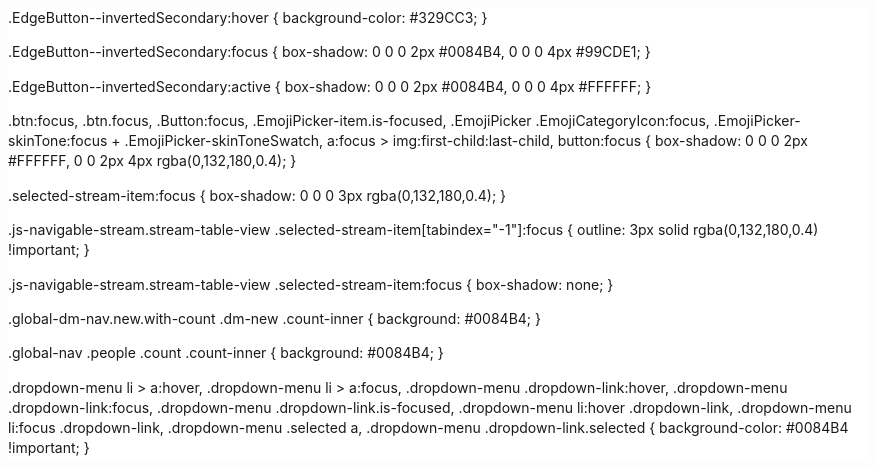   .EdgeButton--invertedSecondary:hover {
    background-color: #329CC3;
  }

  .EdgeButton--invertedSecondary:focus {
    box-shadow:
      0 0 0 2px #0084B4,
      0 0 0 4px #99CDE1;
  }

  .EdgeButton--invertedSecondary:active {
    box-shadow:
      0 0 0 2px #0084B4,
      0 0 0 4px #FFFFFF;
  }

  

  .btn:focus,
  .btn.focus,
  .Button:focus,
  .EmojiPicker-item.is-focused,
  .EmojiPicker .EmojiCategoryIcon:focus,
  .EmojiPicker-skinTone:focus + .EmojiPicker-skinToneSwatch,
  a:focus > img:first-child:last-child,
  button:focus {
    box-shadow:
      0 0 0 2px #FFFFFF,
      0 0 2px 4px rgba(0,132,180,0.4);
  }

  .selected-stream-item:focus {
    box-shadow: 0 0 0 3px rgba(0,132,180,0.4);
  }

  
  .js-navigable-stream.stream-table-view .selected-stream-item[tabindex="-1"]:focus {
    outline: 3px solid rgba(0,132,180,0.4) !important;
  }

  
  .js-navigable-stream.stream-table-view .selected-stream-item:focus {
    box-shadow: none;
  }

  

  .global-dm-nav.new.with-count .dm-new .count-inner {
    background: #0084B4;
  }

  .global-nav .people .count .count-inner {
    background: #0084B4;
  }

  .dropdown-menu li > a:hover,
  .dropdown-menu li > a:focus,
  .dropdown-menu .dropdown-link:hover,
  .dropdown-menu .dropdown-link:focus,
  .dropdown-menu .dropdown-link.is-focused,
  .dropdown-menu li:hover .dropdown-link,
  .dropdown-menu li:focus .dropdown-link,
  .dropdown-menu .selected a,
  .dropdown-menu .dropdown-link.selected {
    background-color: #0084B4 !important;
  }
